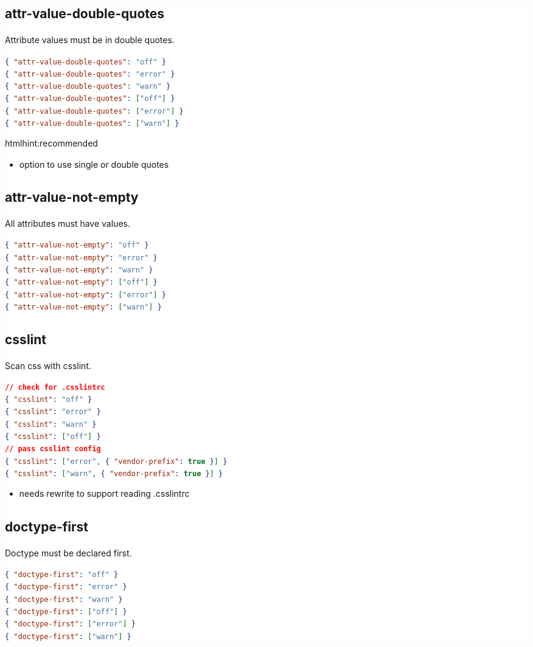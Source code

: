 ## attr-value-double-quotes

Attribute values must be in double quotes.

```json
{ "attr-value-double-quotes": "off" }
{ "attr-value-double-quotes": "error" }
{ "attr-value-double-quotes": "warn" }
{ "attr-value-double-quotes": ["off"] }
{ "attr-value-double-quotes": ["error"] }
{ "attr-value-double-quotes": ["warn"] }
```

htmlhint:recommended

-   option to use single or double quotes

## attr-value-not-empty

All attributes must have values.

```json
{ "attr-value-not-empty": "off" }
{ "attr-value-not-empty": "error" }
{ "attr-value-not-empty": "warn" }
{ "attr-value-not-empty": ["off"] }
{ "attr-value-not-empty": ["error"] }
{ "attr-value-not-empty": ["warn"] }
```

## csslint

Scan css with csslint.

```json
// check for .csslintrc
{ "csslint": "off" }
{ "csslint": "error" }
{ "csslint": "warn" }
{ "csslint": ["off"] }
// pass csslint config
{ "csslint": ["error", { "vendor-prefix": true }] }
{ "csslint": ["warn", { "vendor-prefix": true }] }
```

-   needs rewrite to support reading .csslintrc

## doctype-first

Doctype must be declared first.

```json
{ "doctype-first": "off" }
{ "doctype-first": "error" }
{ "doctype-first": "warn" }
{ "doctype-first": ["off"] }
{ "doctype-first": ["error"] }
{ "doctype-first": ["warn"] }
```
